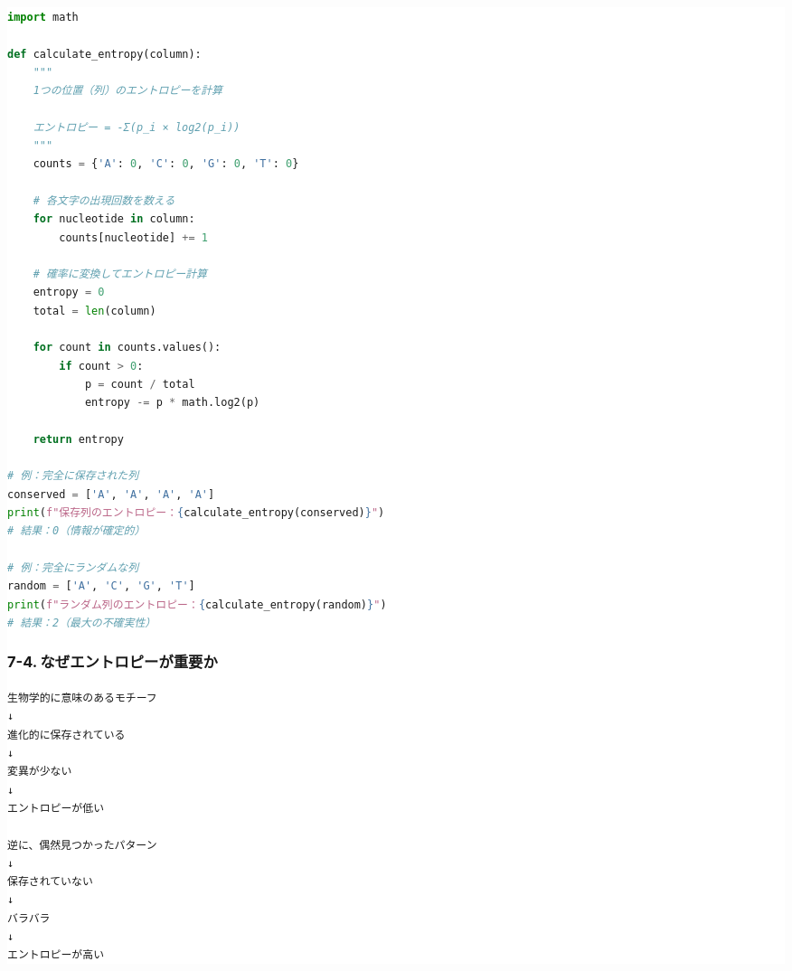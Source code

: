 ```python
import math

def calculate_entropy(column):
    """
    1つの位置（列）のエントロピーを計算

    エントロピー = -Σ(p_i × log2(p_i))
    """
    counts = {'A': 0, 'C': 0, 'G': 0, 'T': 0}

    # 各文字の出現回数を数える
    for nucleotide in column:
        counts[nucleotide] += 1

    # 確率に変換してエントロピー計算
    entropy = 0
    total = len(column)

    for count in counts.values():
        if count > 0:
            p = count / total
            entropy -= p * math.log2(p)

    return entropy

# 例：完全に保存された列
conserved = ['A', 'A', 'A', 'A']
print(f"保存列のエントロピー：{calculate_entropy(conserved)}")
# 結果：0（情報が確定的）

# 例：完全にランダムな列
random = ['A', 'C', 'G', 'T']
print(f"ランダム列のエントロピー：{calculate_entropy(random)}")
# 結果：2（最大の不確実性）
```

### 7-4. なぜエントロピーが重要か

```
生物学的に意味のあるモチーフ
↓
進化的に保存されている
↓
変異が少ない
↓
エントロピーが低い

逆に、偶然見つかったパターン
↓
保存されていない
↓
バラバラ
↓
エントロピーが高い
```
